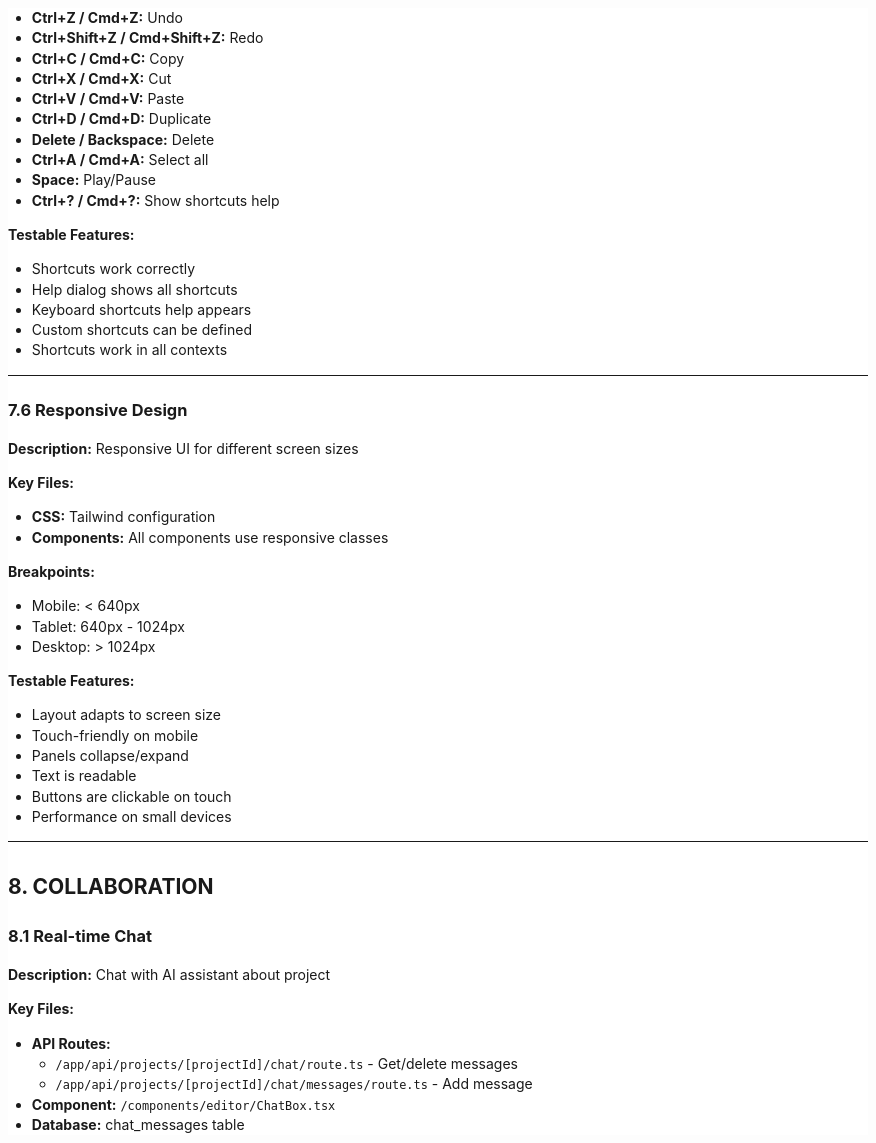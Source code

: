 - **Ctrl+Z / Cmd+Z:** Undo
- **Ctrl+Shift+Z / Cmd+Shift+Z:** Redo
- **Ctrl+C / Cmd+C:** Copy
- **Ctrl+X / Cmd+X:** Cut
- **Ctrl+V / Cmd+V:** Paste
- **Ctrl+D / Cmd+D:** Duplicate
- **Delete / Backspace:** Delete
- **Ctrl+A / Cmd+A:** Select all
- **Space:** Play/Pause
- **Ctrl+? / Cmd+?:** Show shortcuts help

**Testable Features:**

- Shortcuts work correctly
- Help dialog shows all shortcuts
- Keyboard shortcuts help appears
- Custom shortcuts can be defined
- Shortcuts work in all contexts

---

### 7.6 Responsive Design

**Description:** Responsive UI for different screen sizes

**Key Files:**

- **CSS:** Tailwind configuration
- **Components:** All components use responsive classes

**Breakpoints:**

- Mobile: < 640px
- Tablet: 640px - 1024px
- Desktop: > 1024px

**Testable Features:**

- Layout adapts to screen size
- Touch-friendly on mobile
- Panels collapse/expand
- Text is readable
- Buttons are clickable on touch
- Performance on small devices

---

## 8. COLLABORATION

### 8.1 Real-time Chat

**Description:** Chat with AI assistant about project

**Key Files:**

- **API Routes:**
  - `/app/api/projects/[projectId]/chat/route.ts` - Get/delete messages
  - `/app/api/projects/[projectId]/chat/messages/route.ts` - Add message
- **Component:** `/components/editor/ChatBox.tsx`
- **Database:** chat_messages table
